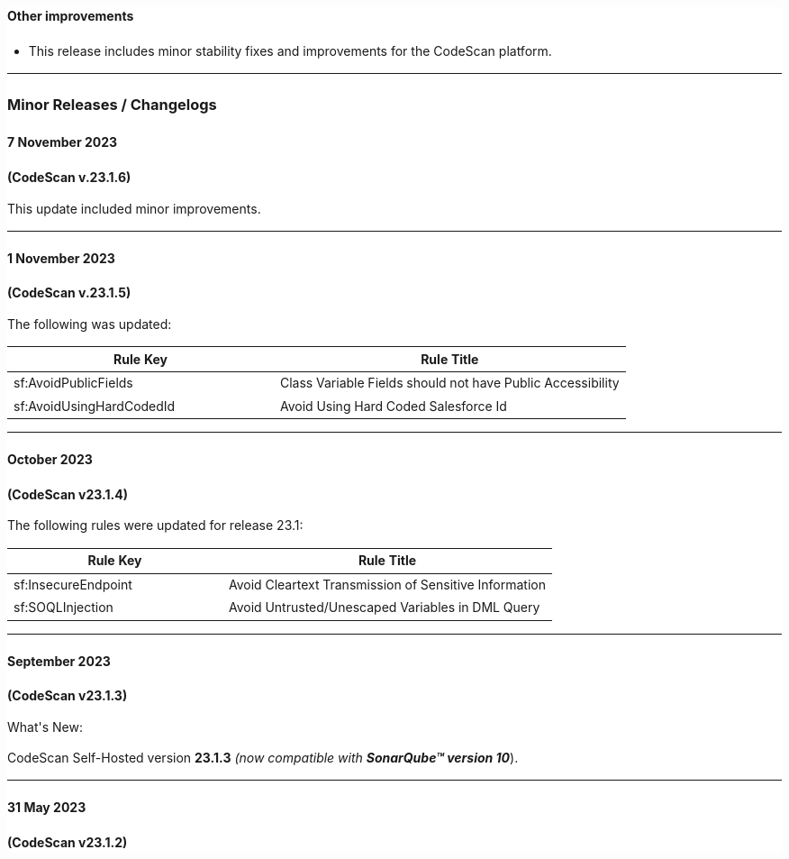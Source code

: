 #### Other improvements <a href="#other-improvements" id="other-improvements"></a>

* This release includes minor stability fixes and improvements for the CodeScan platform.

***

### Minor Releases / Changelogs <a href="#changelogs" id="changelogs"></a>

#### **7 November 2023** <a href="#id-12-may-2023" id="id-12-may-2023"></a>

**(CodeScan  v.23.1.6)**

This update included minor improvements.&#x20;

***

#### **1 November 2023**

**(CodeScan  v.23.1.5)**

The following was updated:

<table><thead><tr><th width="282">Rule Key</th><th>Rule Title</th></tr></thead><tbody><tr><td>sf:AvoidPublicFields</td><td>Class Variable Fields should not have Public Accessibility</td></tr><tr><td>sf:AvoidUsingHardCodedId</td><td>Avoid Using Hard Coded Salesforce Id</td></tr></tbody></table>

***

#### **October 2023**

**(CodeScan  v23.1.4)**

The following rules were updated for release 23.1:

<table><thead><tr><th width="225">Rule Key</th><th>Rule Title</th></tr></thead><tbody><tr><td>sf:InsecureEndpoint<br></td><td>Avoid Cleartext Transmission of Sensitive Information<br></td></tr><tr><td>sf:SOQLInjection<br></td><td>Avoid Untrusted/Unescaped Variables in DML Query<br></td></tr></tbody></table>

***

#### **September 2023**

**(CodeScan  v23.1.3)**

What's New:

CodeScan Self-Hosted version **23.1.3** _(now compatible with **SonarQube™ version 10**_).

***

#### 31 May 2023 <a href="#id-31-may-2023" id="id-31-may-2023"></a>

**(CodeScan v23.1.2)**
